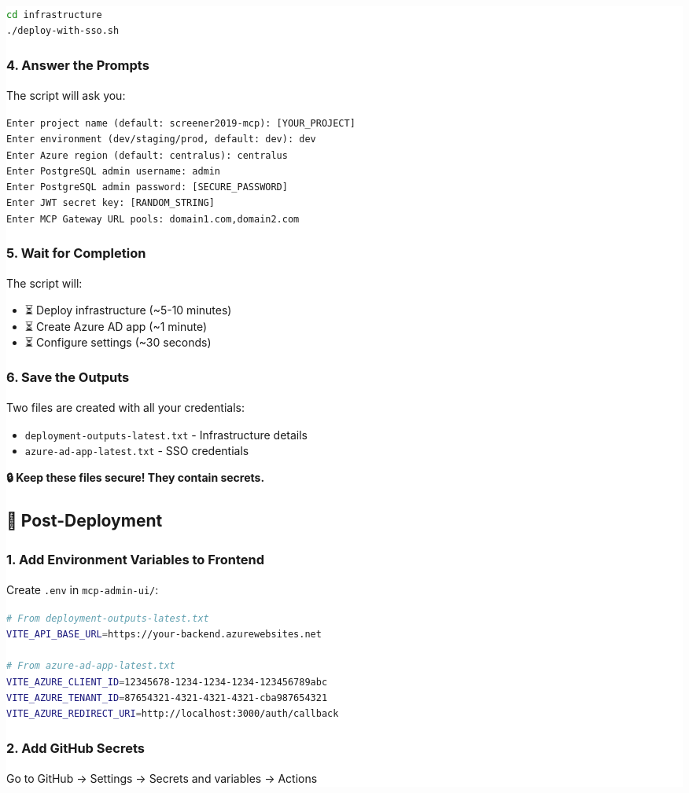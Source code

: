 ```bash
cd infrastructure
./deploy-with-sso.sh
```

### 4. Answer the Prompts

The script will ask you:

```
Enter project name (default: screener2019-mcp): [YOUR_PROJECT]
Enter environment (dev/staging/prod, default: dev): dev
Enter Azure region (default: centralus): centralus
Enter PostgreSQL admin username: admin
Enter PostgreSQL admin password: [SECURE_PASSWORD]
Enter JWT secret key: [RANDOM_STRING]
Enter MCP Gateway URL pools: domain1.com,domain2.com
```

### 5. Wait for Completion

The script will:
- ⏳ Deploy infrastructure (~5-10 minutes)
- ⏳ Create Azure AD app (~1 minute)
- ⏳ Configure settings (~30 seconds)

### 6. Save the Outputs

Two files are created with all your credentials:
- `deployment-outputs-latest.txt` - Infrastructure details
- `azure-ad-app-latest.txt` - SSO credentials

**🔒 Keep these files secure! They contain secrets.**

## 📝 Post-Deployment

### 1. Add Environment Variables to Frontend

Create `.env` in `mcp-admin-ui/`:

```bash
# From deployment-outputs-latest.txt
VITE_API_BASE_URL=https://your-backend.azurewebsites.net

# From azure-ad-app-latest.txt
VITE_AZURE_CLIENT_ID=12345678-1234-1234-1234-123456789abc
VITE_AZURE_TENANT_ID=87654321-4321-4321-4321-cba987654321
VITE_AZURE_REDIRECT_URI=http://localhost:3000/auth/callback
```

### 2. Add GitHub Secrets

Go to GitHub → Settings → Secrets and variables → Actions
